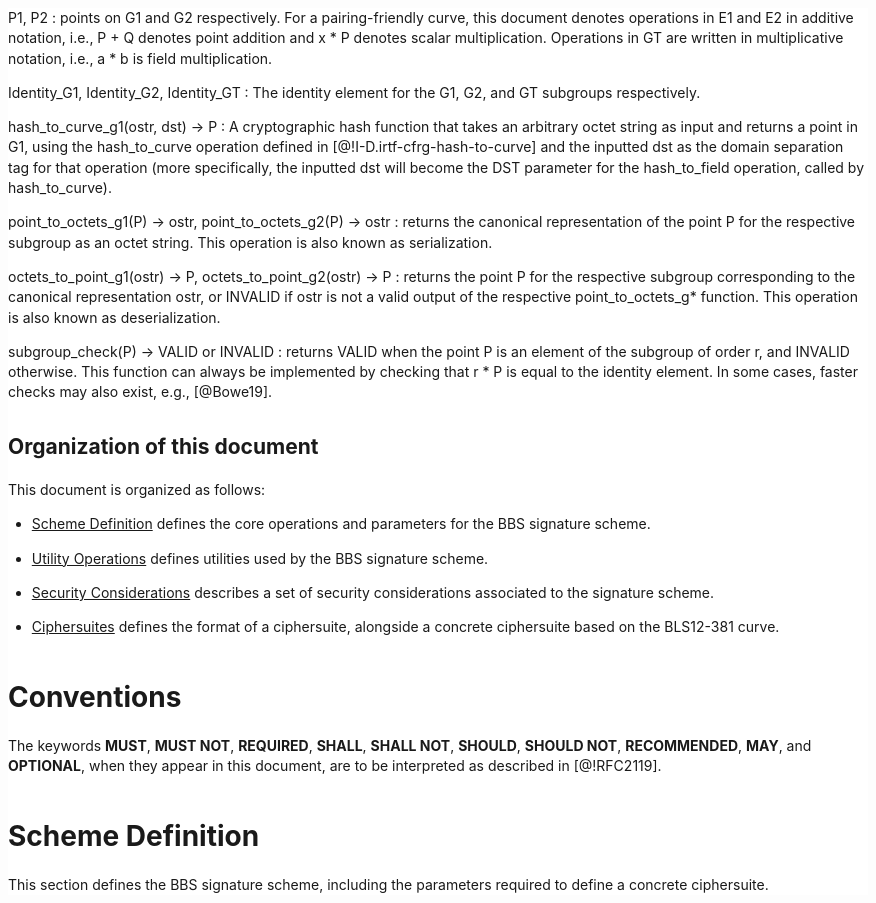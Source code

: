 P1, P2
: points on G1 and G2 respectively. For a pairing-friendly curve, this document denotes operations in E1 and E2 in additive notation, i.e., P + Q denotes point addition and x \* P denotes scalar multiplication. Operations in GT are written in multiplicative notation, i.e., a \* b is field multiplication.

Identity\_G1, Identity\_G2, Identity\_GT
: The identity element for the G1, G2, and GT subgroups respectively.

hash\_to\_curve\_g1(ostr, dst) -> P
: A cryptographic hash function that takes an arbitrary octet string as input and returns a point in G1, using the hash\_to\_curve operation defined in [@!I-D.irtf-cfrg-hash-to-curve] and the inputted dst as the domain separation tag for that operation (more specifically, the inputted dst will become the DST parameter for the hash\_to\_field operation, called by hash\_to\_curve).

point\_to\_octets\_g1(P) -> ostr, point\_to\_octets\_g2(P) -> ostr
: returns the canonical representation of the point P for the respective subgroup as an octet string. This operation is also known as serialization.

octets\_to\_point\_g1(ostr) -> P, octets\_to\_point\_g2(ostr) -> P
: returns the point P for the respective subgroup corresponding to the canonical representation ostr, or INVALID if ostr is not a valid output of the respective point\_to\_octets_g\* function. This operation is also known as deserialization.

subgroup\_check(P) -> VALID or INVALID
: returns VALID when the point P is an element of the subgroup of order r, and INVALID otherwise. This function can always be implemented by checking that r \* P is equal to the identity element. In some cases, faster checks may also exist, e.g., [@Bowe19].

## Organization of this document

This document is organized as follows:

* [Scheme Definition](#scheme-definition) defines the core operations and parameters for the BBS signature scheme.

* [Utility Operations](#utility-operations) defines utilities used by the BBS signature scheme.

* [Security Considerations](#security-considerations) describes a set of security considerations associated to the signature scheme.

* [Ciphersuites](#ciphersuites) defines the format of a ciphersuite, alongside a concrete ciphersuite based on the BLS12-381 curve.

# Conventions

The keywords **MUST**, **MUST NOT**, **REQUIRED**, **SHALL**, **SHALL NOT**, **SHOULD**,
**SHOULD NOT**, **RECOMMENDED**, **MAY**, and **OPTIONAL**, when they appear in this
document, are to be interpreted as described in [@!RFC2119].


# Scheme Definition

This section defines the BBS signature scheme, including the parameters required to define a concrete ciphersuite.
